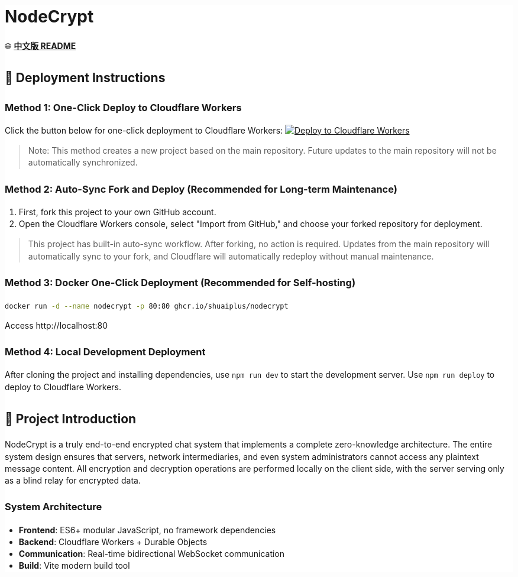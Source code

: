 # NodeCrypt

🌐 **[中文版 README](README.md)**

## 🚀 Deployment Instructions

### Method 1: One-Click Deploy to Cloudflare Workers

Click the button below for one-click deployment to Cloudflare Workers:
[![Deploy to Cloudflare Workers](https://deploy.workers.cloudflare.com/button?projectName=NodeCrypt)](https://deploy.workers.cloudflare.com/?url=https://github.com/shuaiplus/NodeCrypt)
> Note: This method creates a new project based on the main repository. Future updates to the main repository will not be automatically synchronized.

### Method 2: Auto-Sync Fork and Deploy (Recommended for Long-term Maintenance)
1. First, fork this project to your own GitHub account.
2. Open the Cloudflare Workers console, select "Import from GitHub," and choose your forked repository for deployment.
> This project has built-in auto-sync workflow. After forking, no action is required. Updates from the main repository will automatically sync to your fork, and Cloudflare will automatically redeploy without manual maintenance.

### Method 3: Docker One-Click Deployment (Recommended for Self-hosting)

```bash
docker run -d --name nodecrypt -p 80:80 ghcr.io/shuaiplus/nodecrypt
```

Access http://localhost:80

### Method 4: Local Development Deployment
After cloning the project and installing dependencies, use `npm run dev` to start the development server.
Use `npm run deploy` to deploy to Cloudflare Workers.

## 📝 Project Introduction

NodeCrypt is a truly end-to-end encrypted chat system that implements a complete zero-knowledge architecture. The entire system design ensures that servers, network intermediaries, and even system administrators cannot access any plaintext message content. All encryption and decryption operations are performed locally on the client side, with the server serving only as a blind relay for encrypted data.

### System Architecture
- **Frontend**: ES6+ modular JavaScript, no framework dependencies
- **Backend**: Cloudflare Workers + Durable Objects
- **Communication**: Real-time bidirectional WebSocket communication
- **Build**: Vite modern build tool
